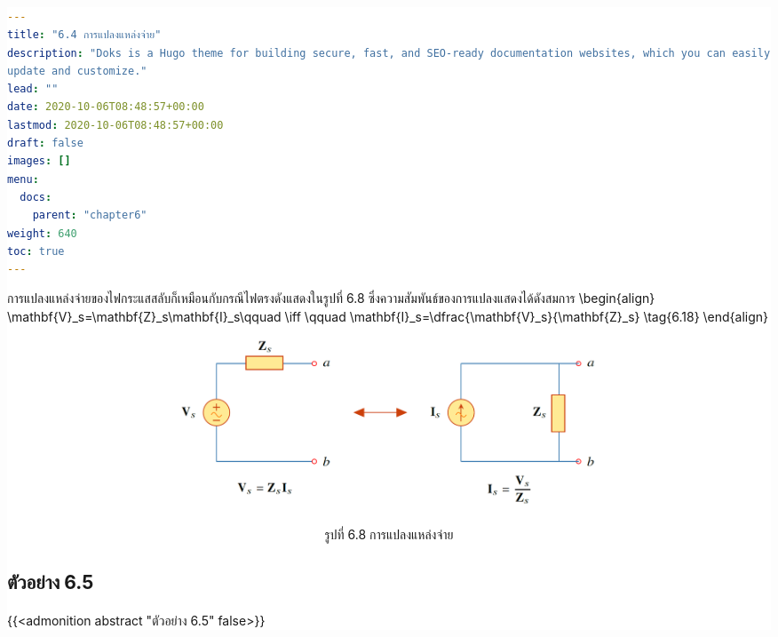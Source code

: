 ```yaml
---
title: "6.4 การแปลงแหล่งจ่าย"
description: "Doks is a Hugo theme for building secure, fast, and SEO-ready documentation websites, which you can easily update and customize."
lead: ""
date: 2020-10-06T08:48:57+00:00
lastmod: 2020-10-06T08:48:57+00:00
draft: false
images: []
menu:
  docs:
    parent: "chapter6"
weight: 640
toc: true
---
```


การแปลงแหล่งจ่ายของไฟกระแสสลับก็เหมือนกับกรณีไฟตรงดังแสดงในรูปที่ 6.8 ซึ่งความสัมพันธ์ของการแปลงแสดงได้ดังสมการ
\begin{align}
    \mathbf{V}_s=\mathbf{Z}_s\mathbf{I}_s\qquad \iff \qquad \mathbf{I}_s=\dfrac{\mathbf{V}_s}{\mathbf{Z}_s} \tag{6.18}
\end{align}

<figure>
<p align="center">
  <img src="fig6.8.png" alt="fig 6.8" style="width:60%">
</p>
  <figcaption style='text-align:center'>รูปที่ 6.8 การแปลงแหล่งจ่าย</figcaption>
</figure>

## ตัวอย่าง 6.5
{{<admonition abstract "ตัวอย่าง 6.5" false>}}
